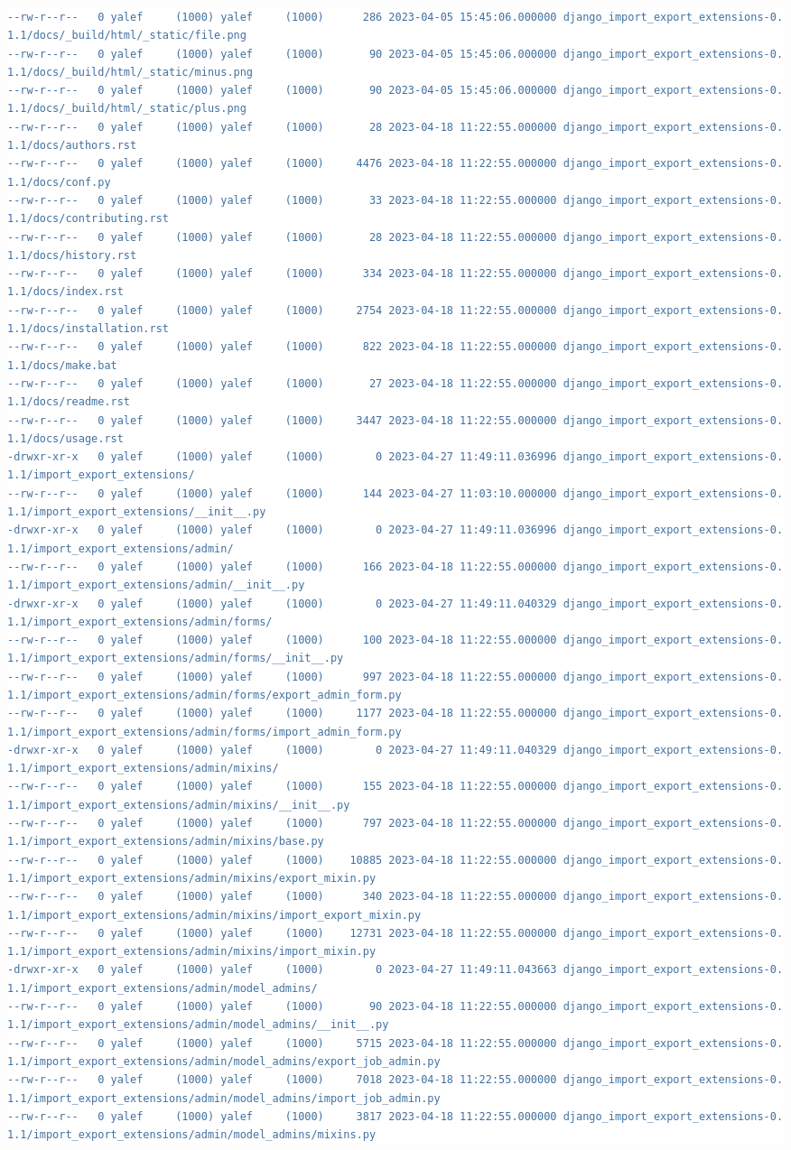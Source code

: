 ```diff
--rw-r--r--   0 yalef     (1000) yalef     (1000)      286 2023-04-05 15:45:06.000000 django_import_export_extensions-0.1.1/docs/_build/html/_static/file.png
--rw-r--r--   0 yalef     (1000) yalef     (1000)       90 2023-04-05 15:45:06.000000 django_import_export_extensions-0.1.1/docs/_build/html/_static/minus.png
--rw-r--r--   0 yalef     (1000) yalef     (1000)       90 2023-04-05 15:45:06.000000 django_import_export_extensions-0.1.1/docs/_build/html/_static/plus.png
--rw-r--r--   0 yalef     (1000) yalef     (1000)       28 2023-04-18 11:22:55.000000 django_import_export_extensions-0.1.1/docs/authors.rst
--rw-r--r--   0 yalef     (1000) yalef     (1000)     4476 2023-04-18 11:22:55.000000 django_import_export_extensions-0.1.1/docs/conf.py
--rw-r--r--   0 yalef     (1000) yalef     (1000)       33 2023-04-18 11:22:55.000000 django_import_export_extensions-0.1.1/docs/contributing.rst
--rw-r--r--   0 yalef     (1000) yalef     (1000)       28 2023-04-18 11:22:55.000000 django_import_export_extensions-0.1.1/docs/history.rst
--rw-r--r--   0 yalef     (1000) yalef     (1000)      334 2023-04-18 11:22:55.000000 django_import_export_extensions-0.1.1/docs/index.rst
--rw-r--r--   0 yalef     (1000) yalef     (1000)     2754 2023-04-18 11:22:55.000000 django_import_export_extensions-0.1.1/docs/installation.rst
--rw-r--r--   0 yalef     (1000) yalef     (1000)      822 2023-04-18 11:22:55.000000 django_import_export_extensions-0.1.1/docs/make.bat
--rw-r--r--   0 yalef     (1000) yalef     (1000)       27 2023-04-18 11:22:55.000000 django_import_export_extensions-0.1.1/docs/readme.rst
--rw-r--r--   0 yalef     (1000) yalef     (1000)     3447 2023-04-18 11:22:55.000000 django_import_export_extensions-0.1.1/docs/usage.rst
-drwxr-xr-x   0 yalef     (1000) yalef     (1000)        0 2023-04-27 11:49:11.036996 django_import_export_extensions-0.1.1/import_export_extensions/
--rw-r--r--   0 yalef     (1000) yalef     (1000)      144 2023-04-27 11:03:10.000000 django_import_export_extensions-0.1.1/import_export_extensions/__init__.py
-drwxr-xr-x   0 yalef     (1000) yalef     (1000)        0 2023-04-27 11:49:11.036996 django_import_export_extensions-0.1.1/import_export_extensions/admin/
--rw-r--r--   0 yalef     (1000) yalef     (1000)      166 2023-04-18 11:22:55.000000 django_import_export_extensions-0.1.1/import_export_extensions/admin/__init__.py
-drwxr-xr-x   0 yalef     (1000) yalef     (1000)        0 2023-04-27 11:49:11.040329 django_import_export_extensions-0.1.1/import_export_extensions/admin/forms/
--rw-r--r--   0 yalef     (1000) yalef     (1000)      100 2023-04-18 11:22:55.000000 django_import_export_extensions-0.1.1/import_export_extensions/admin/forms/__init__.py
--rw-r--r--   0 yalef     (1000) yalef     (1000)      997 2023-04-18 11:22:55.000000 django_import_export_extensions-0.1.1/import_export_extensions/admin/forms/export_admin_form.py
--rw-r--r--   0 yalef     (1000) yalef     (1000)     1177 2023-04-18 11:22:55.000000 django_import_export_extensions-0.1.1/import_export_extensions/admin/forms/import_admin_form.py
-drwxr-xr-x   0 yalef     (1000) yalef     (1000)        0 2023-04-27 11:49:11.040329 django_import_export_extensions-0.1.1/import_export_extensions/admin/mixins/
--rw-r--r--   0 yalef     (1000) yalef     (1000)      155 2023-04-18 11:22:55.000000 django_import_export_extensions-0.1.1/import_export_extensions/admin/mixins/__init__.py
--rw-r--r--   0 yalef     (1000) yalef     (1000)      797 2023-04-18 11:22:55.000000 django_import_export_extensions-0.1.1/import_export_extensions/admin/mixins/base.py
--rw-r--r--   0 yalef     (1000) yalef     (1000)    10885 2023-04-18 11:22:55.000000 django_import_export_extensions-0.1.1/import_export_extensions/admin/mixins/export_mixin.py
--rw-r--r--   0 yalef     (1000) yalef     (1000)      340 2023-04-18 11:22:55.000000 django_import_export_extensions-0.1.1/import_export_extensions/admin/mixins/import_export_mixin.py
--rw-r--r--   0 yalef     (1000) yalef     (1000)    12731 2023-04-18 11:22:55.000000 django_import_export_extensions-0.1.1/import_export_extensions/admin/mixins/import_mixin.py
-drwxr-xr-x   0 yalef     (1000) yalef     (1000)        0 2023-04-27 11:49:11.043663 django_import_export_extensions-0.1.1/import_export_extensions/admin/model_admins/
--rw-r--r--   0 yalef     (1000) yalef     (1000)       90 2023-04-18 11:22:55.000000 django_import_export_extensions-0.1.1/import_export_extensions/admin/model_admins/__init__.py
--rw-r--r--   0 yalef     (1000) yalef     (1000)     5715 2023-04-18 11:22:55.000000 django_import_export_extensions-0.1.1/import_export_extensions/admin/model_admins/export_job_admin.py
--rw-r--r--   0 yalef     (1000) yalef     (1000)     7018 2023-04-18 11:22:55.000000 django_import_export_extensions-0.1.1/import_export_extensions/admin/model_admins/import_job_admin.py
--rw-r--r--   0 yalef     (1000) yalef     (1000)     3817 2023-04-18 11:22:55.000000 django_import_export_extensions-0.1.1/import_export_extensions/admin/model_admins/mixins.py
```